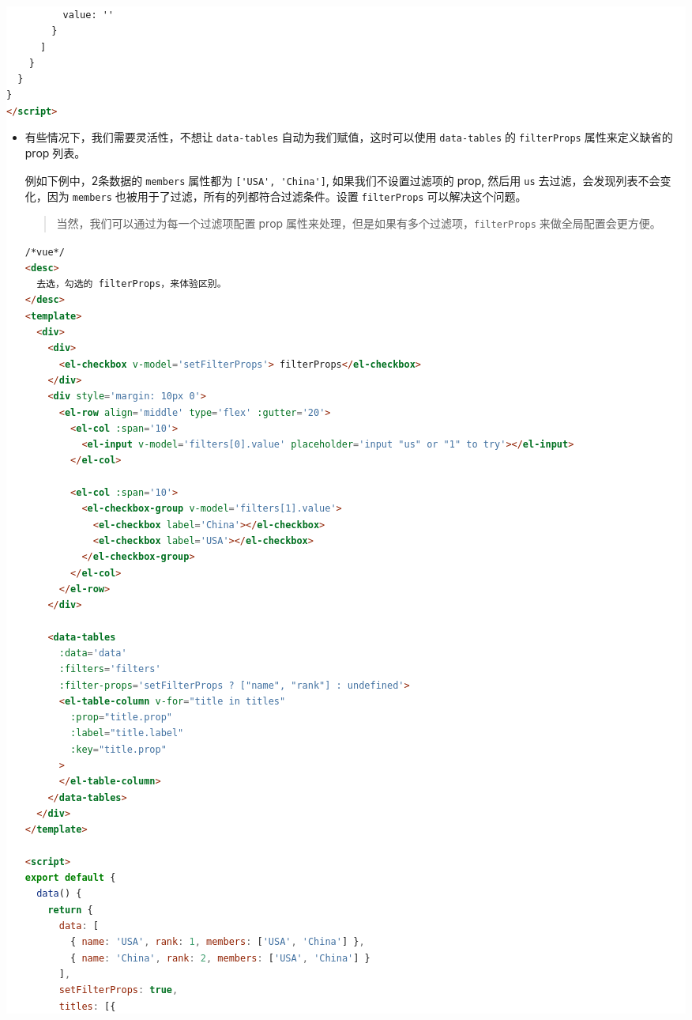   ```html
            value: ''
          }
        ]
      }
    }
  }
  </script>
  ```

* 有些情况下，我们需要灵活性，不想让 `data-tables` 自动为我们赋值，这时可以使用 `data-tables` 的 `filterProps` 属性来定义缺省的 prop 列表。

  例如下例中，2条数据的 `members` 属性都为 `['USA', 'China']`, 如果我们不设置过滤项的 prop, 然后用 `us` 去过滤，会发现列表不会变化，因为 `members` 也被用于了过滤，所有的列都符合过滤条件。设置 `filterProps` 可以解决这个问题。

  > 当然，我们可以通过为每一个过滤项配置 prop 属性来处理，但是如果有多个过滤项，`filterProps` 来做全局配置会更方便。

  ```html
  /*vue*/
  <desc>
    去选，勾选的 filterProps，来体验区别。
  </desc>
  <template>
    <div>
      <div>
        <el-checkbox v-model='setFilterProps'> filterProps</el-checkbox>
      </div>
      <div style='margin: 10px 0'>
        <el-row align='middle' type='flex' :gutter='20'>
          <el-col :span='10'>
            <el-input v-model='filters[0].value' placeholder='input "us" or "1" to try'></el-input>
          </el-col>

          <el-col :span='10'>
            <el-checkbox-group v-model='filters[1].value'>
              <el-checkbox label='China'></el-checkbox>
              <el-checkbox label='USA'></el-checkbox>
            </el-checkbox-group>
          </el-col>
        </el-row>
      </div>

      <data-tables
        :data='data'
        :filters='filters'
        :filter-props='setFilterProps ? ["name", "rank"] : undefined'>
        <el-table-column v-for="title in titles"
          :prop="title.prop"
          :label="title.label"
          :key="title.prop"
        >
        </el-table-column>
      </data-tables>
    </div>
  </template>

  <script>
  export default {
    data() {
      return {
        data: [
          { name: 'USA', rank: 1, members: ['USA', 'China'] },
          { name: 'China', rank: 2, members: ['USA', 'China'] }
        ],
        setFilterProps: true,
        titles: [{
  ```